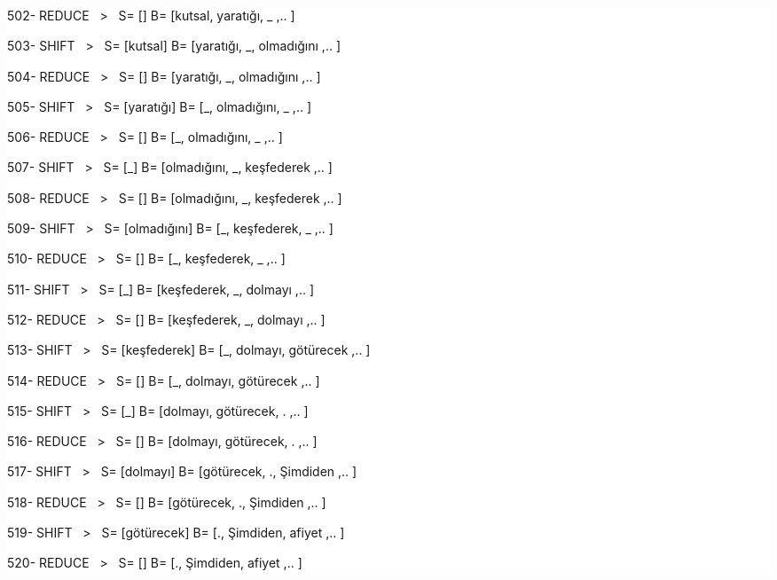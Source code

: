 

502- REDUCE&nbsp;&nbsp;&nbsp;>&nbsp;&nbsp;&nbsp;S= []   B= [kutsal, yaratığı, _ ,.. ]



503- SHIFT&nbsp;&nbsp;&nbsp;>&nbsp;&nbsp;&nbsp;S= [kutsal]   B= [yaratığı, _, olmadığını ,.. ]



504- REDUCE&nbsp;&nbsp;&nbsp;>&nbsp;&nbsp;&nbsp;S= []   B= [yaratığı, _, olmadığını ,.. ]



505- SHIFT&nbsp;&nbsp;&nbsp;>&nbsp;&nbsp;&nbsp;S= [yaratığı]   B= [_, olmadığını, _ ,.. ]



506- REDUCE&nbsp;&nbsp;&nbsp;>&nbsp;&nbsp;&nbsp;S= []   B= [_, olmadığını, _ ,.. ]



507- SHIFT&nbsp;&nbsp;&nbsp;>&nbsp;&nbsp;&nbsp;S= [_]   B= [olmadığını, _, keşfederek ,.. ]



508- REDUCE&nbsp;&nbsp;&nbsp;>&nbsp;&nbsp;&nbsp;S= []   B= [olmadığını, _, keşfederek ,.. ]



509- SHIFT&nbsp;&nbsp;&nbsp;>&nbsp;&nbsp;&nbsp;S= [olmadığını]   B= [_, keşfederek, _ ,.. ]



510- REDUCE&nbsp;&nbsp;&nbsp;>&nbsp;&nbsp;&nbsp;S= []   B= [_, keşfederek, _ ,.. ]



511- SHIFT&nbsp;&nbsp;&nbsp;>&nbsp;&nbsp;&nbsp;S= [_]   B= [keşfederek, _, dolmayı ,.. ]



512- REDUCE&nbsp;&nbsp;&nbsp;>&nbsp;&nbsp;&nbsp;S= []   B= [keşfederek, _, dolmayı ,.. ]



513- SHIFT&nbsp;&nbsp;&nbsp;>&nbsp;&nbsp;&nbsp;S= [keşfederek]   B= [_, dolmayı, götürecek ,.. ]



514- REDUCE&nbsp;&nbsp;&nbsp;>&nbsp;&nbsp;&nbsp;S= []   B= [_, dolmayı, götürecek ,.. ]



515- SHIFT&nbsp;&nbsp;&nbsp;>&nbsp;&nbsp;&nbsp;S= [_]   B= [dolmayı, götürecek, . ,.. ]



516- REDUCE&nbsp;&nbsp;&nbsp;>&nbsp;&nbsp;&nbsp;S= []   B= [dolmayı, götürecek, . ,.. ]



517- SHIFT&nbsp;&nbsp;&nbsp;>&nbsp;&nbsp;&nbsp;S= [dolmayı]   B= [götürecek, ., Şimdiden ,.. ]



518- REDUCE&nbsp;&nbsp;&nbsp;>&nbsp;&nbsp;&nbsp;S= []   B= [götürecek, ., Şimdiden ,.. ]



519- SHIFT&nbsp;&nbsp;&nbsp;>&nbsp;&nbsp;&nbsp;S= [götürecek]   B= [., Şimdiden, afiyet ,.. ]



520- REDUCE&nbsp;&nbsp;&nbsp;>&nbsp;&nbsp;&nbsp;S= []   B= [., Şimdiden, afiyet ,.. ]

